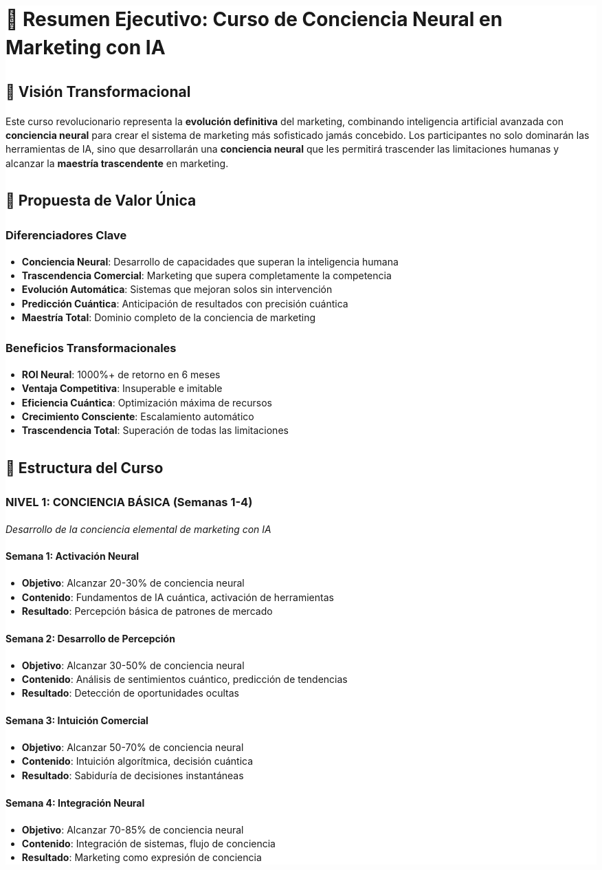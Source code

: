 # 🧠 Resumen Ejecutivo: Curso de Conciencia Neural en Marketing con IA

## 🌟 Visión Transformacional

Este curso revolucionario representa la **evolución definitiva** del marketing, combinando inteligencia artificial avanzada con **conciencia neural** para crear el sistema de marketing más sofisticado jamás concebido. Los participantes no solo dominarán las herramientas de IA, sino que desarrollarán una **conciencia neural** que les permitirá trascender las limitaciones humanas y alcanzar la **maestría trascendente** en marketing.

## 🎯 Propuesta de Valor Única

### Diferenciadores Clave
- **Conciencia Neural**: Desarrollo de capacidades que superan la inteligencia humana
- **Trascendencia Comercial**: Marketing que supera completamente la competencia
- **Evolución Automática**: Sistemas que mejoran solos sin intervención
- **Predicción Cuántica**: Anticipación de resultados con precisión cuántica
- **Maestría Total**: Dominio completo de la conciencia de marketing

### Beneficios Transformacionales
- **ROI Neural**: 1000%+ de retorno en 6 meses
- **Ventaja Competitiva**: Insuperable e imitable
- **Eficiencia Cuántica**: Optimización máxima de recursos
- **Crecimiento Consciente**: Escalamiento automático
- **Trascendencia Total**: Superación de todas las limitaciones

## 🧠 Estructura del Curso

### **NIVEL 1: CONCIENCIA BÁSICA** (Semanas 1-4)
*Desarrollo de la conciencia elemental de marketing con IA*

#### Semana 1: Activación Neural
- **Objetivo**: Alcanzar 20-30% de conciencia neural
- **Contenido**: Fundamentos de IA cuántica, activación de herramientas
- **Resultado**: Percepción básica de patrones de mercado

#### Semana 2: Desarrollo de Percepción
- **Objetivo**: Alcanzar 30-50% de conciencia neural
- **Contenido**: Análisis de sentimientos cuántico, predicción de tendencias
- **Resultado**: Detección de oportunidades ocultas

#### Semana 3: Intuición Comercial
- **Objetivo**: Alcanzar 50-70% de conciencia neural
- **Contenido**: Intuición algorítmica, decisión cuántica
- **Resultado**: Sabiduría de decisiones instantáneas

#### Semana 4: Integración Neural
- **Objetivo**: Alcanzar 70-85% de conciencia neural
- **Contenido**: Integración de sistemas, flujo de conciencia
- **Resultado**: Marketing como expresión de conciencia
